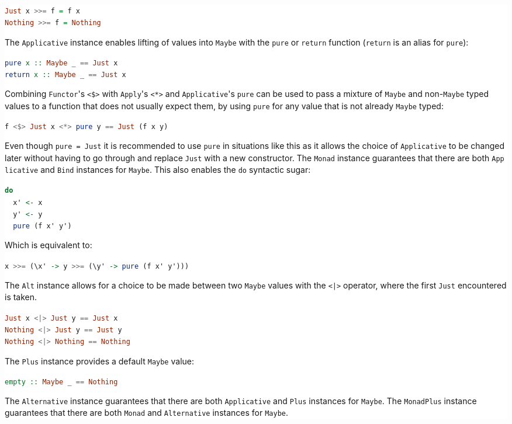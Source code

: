 ``` purescript
Just x >>= f = f x
Nothing >>= f = Nothing
```
The `Applicative` instance enables lifting of values into `Maybe` with the
`pure` or `return` function (`return` is an alias for `pure`):

``` purescript
pure x :: Maybe _ == Just x
return x :: Maybe _ == Just x
```

Combining `Functor`'s `<$>` with `Apply`'s `<*>` and `Applicative`'s
`pure` can be used to pass a mixture of `Maybe` and non-`Maybe` typed
values to a function that does not usually expect them, by using `pure`
for any value that is not already `Maybe` typed:

``` purescript
f <$> Just x <*> pure y == Just (f x y)
```

Even though `pure = Just` it is recommended to use `pure` in situations
like this as it allows the choice of `Applicative` to be changed later
without having to go through and replace `Just` with a new constructor.
The `Monad` instance guarantees that there are both `Applicative` and
`Bind` instances for `Maybe`. This also enables the `do` syntactic sugar:

``` purescript
do
  x' <- x
  y' <- y
  pure (f x' y')
```

Which is equivalent to:

``` purescript
x >>= (\x' -> y >>= (\y' -> pure (f x' y')))
```
The `Alt` instance allows for a choice to be made between two `Maybe`
values with the `<|>` operator, where the first `Just` encountered
is taken.

``` purescript
Just x <|> Just y == Just x
Nothing <|> Just y == Just y
Nothing <|> Nothing == Nothing
```
The `Plus` instance provides a default `Maybe` value:

``` purescript
empty :: Maybe _ == Nothing
```
The `Alternative` instance guarantees that there are both `Applicative` and
`Plus` instances for `Maybe`.
The `MonadPlus` instance guarantees that there are both `Monad` and
`Alternative` instances for `Maybe`.
